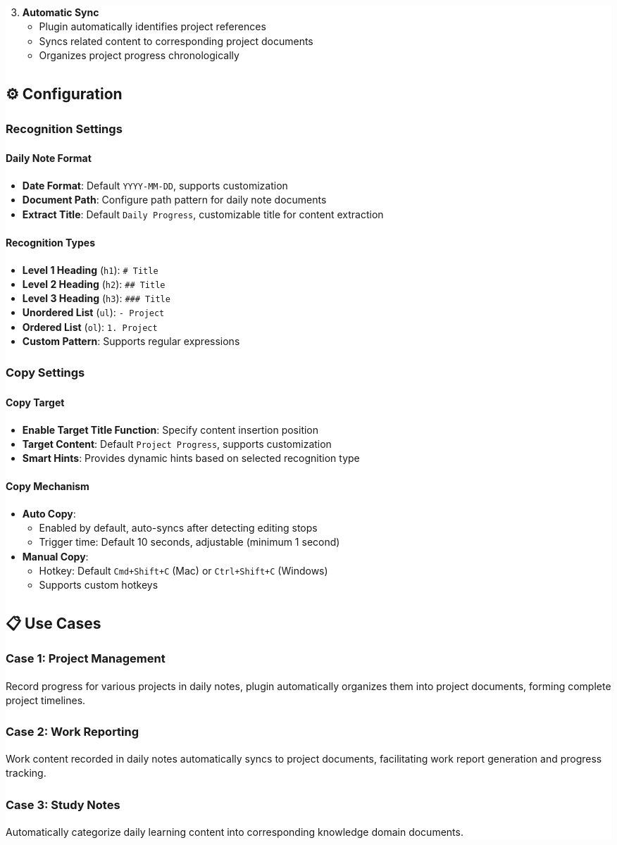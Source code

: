 3. **Automatic Sync**
   - Plugin automatically identifies project references
   - Syncs related content to corresponding project documents
   - Organizes project progress chronologically

## ⚙️ Configuration

### Recognition Settings

#### Daily Note Format
- **Date Format**: Default `YYYY-MM-DD`, supports customization
- **Document Path**: Configure path pattern for daily note documents
- **Extract Title**: Default `Daily Progress`, customizable title for content extraction

#### Recognition Types
- **Level 1 Heading** (`h1`): `# Title`
- **Level 2 Heading** (`h2`): `## Title`
- **Level 3 Heading** (`h3`): `### Title`
- **Unordered List** (`ul`): `- Project`
- **Ordered List** (`ol`): `1. Project`
- **Custom Pattern**: Supports regular expressions

### Copy Settings

#### Copy Target
- **Enable Target Title Function**: Specify content insertion position
- **Target Content**: Default `Project Progress`, supports customization
- **Smart Hints**: Provides dynamic hints based on selected recognition type

#### Copy Mechanism
- **Auto Copy**: 
  - Enabled by default, auto-syncs after detecting editing stops
  - Trigger time: Default 10 seconds, adjustable (minimum 1 second)
- **Manual Copy**: 
  - Hotkey: Default `Cmd+Shift+C` (Mac) or `Ctrl+Shift+C` (Windows)
  - Supports custom hotkeys

## 📋 Use Cases

### Case 1: Project Management
Record progress for various projects in daily notes, plugin automatically organizes them into project documents, forming complete project timelines.

### Case 2: Work Reporting
Work content recorded in daily notes automatically syncs to project documents, facilitating work report generation and progress tracking.

### Case 3: Study Notes
Automatically categorize daily learning content into corresponding knowledge domain documents.
